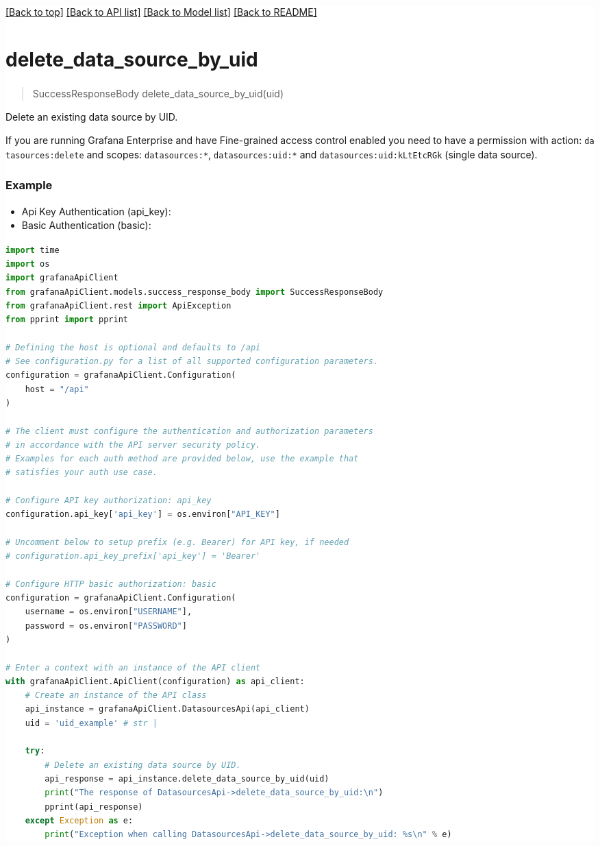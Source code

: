 [[Back to top]](#) [[Back to API list]](../README.md#documentation-for-api-endpoints) [[Back to Model list]](../README.md#documentation-for-models) [[Back to README]](../README.md)

# **delete_data_source_by_uid**
> SuccessResponseBody delete_data_source_by_uid(uid)

Delete an existing data source by UID.

If you are running Grafana Enterprise and have Fine-grained access control enabled you need to have a permission with action: `datasources:delete` and scopes: `datasources:*`, `datasources:uid:*` and `datasources:uid:kLtEtcRGk` (single data source).

### Example

* Api Key Authentication (api_key):
* Basic Authentication (basic):
```python
import time
import os
import grafanaApiClient
from grafanaApiClient.models.success_response_body import SuccessResponseBody
from grafanaApiClient.rest import ApiException
from pprint import pprint

# Defining the host is optional and defaults to /api
# See configuration.py for a list of all supported configuration parameters.
configuration = grafanaApiClient.Configuration(
    host = "/api"
)

# The client must configure the authentication and authorization parameters
# in accordance with the API server security policy.
# Examples for each auth method are provided below, use the example that
# satisfies your auth use case.

# Configure API key authorization: api_key
configuration.api_key['api_key'] = os.environ["API_KEY"]

# Uncomment below to setup prefix (e.g. Bearer) for API key, if needed
# configuration.api_key_prefix['api_key'] = 'Bearer'

# Configure HTTP basic authorization: basic
configuration = grafanaApiClient.Configuration(
    username = os.environ["USERNAME"],
    password = os.environ["PASSWORD"]
)

# Enter a context with an instance of the API client
with grafanaApiClient.ApiClient(configuration) as api_client:
    # Create an instance of the API class
    api_instance = grafanaApiClient.DatasourcesApi(api_client)
    uid = 'uid_example' # str | 

    try:
        # Delete an existing data source by UID.
        api_response = api_instance.delete_data_source_by_uid(uid)
        print("The response of DatasourcesApi->delete_data_source_by_uid:\n")
        pprint(api_response)
    except Exception as e:
        print("Exception when calling DatasourcesApi->delete_data_source_by_uid: %s\n" % e)
```
